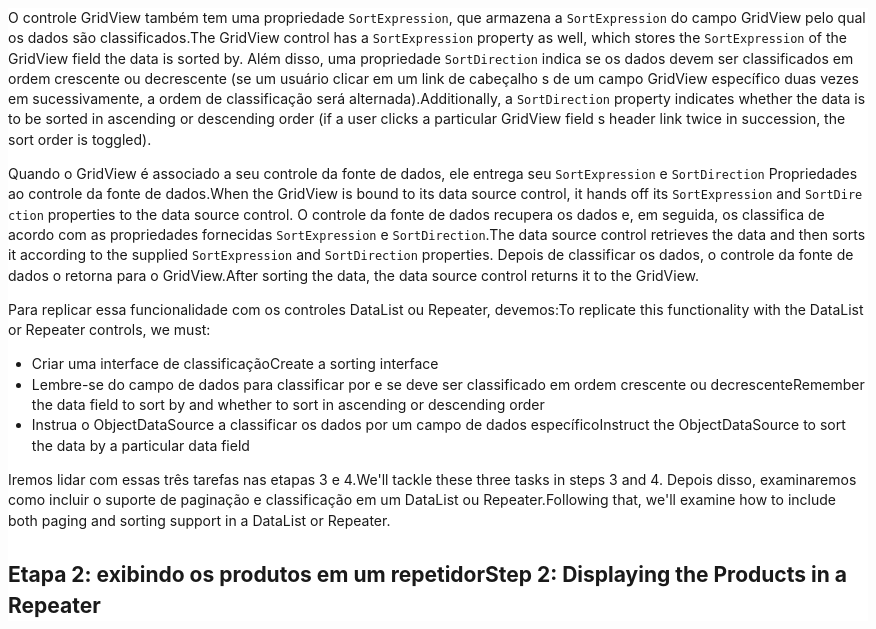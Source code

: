 <span data-ttu-id="49a86-120">O controle GridView também tem uma propriedade `SortExpression`, que armazena a `SortExpression` do campo GridView pelo qual os dados são classificados.</span><span class="sxs-lookup"><span data-stu-id="49a86-120">The GridView control has a `SortExpression` property as well, which stores the `SortExpression` of the GridView field the data is sorted by.</span></span> <span data-ttu-id="49a86-121">Além disso, uma propriedade `SortDirection` indica se os dados devem ser classificados em ordem crescente ou decrescente (se um usuário clicar em um link de cabeçalho s de um campo GridView específico duas vezes em sucessivamente, a ordem de classificação será alternada).</span><span class="sxs-lookup"><span data-stu-id="49a86-121">Additionally, a `SortDirection` property indicates whether the data is to be sorted in ascending or descending order (if a user clicks a particular GridView field s header link twice in succession, the sort order is toggled).</span></span>

<span data-ttu-id="49a86-122">Quando o GridView é associado a seu controle da fonte de dados, ele entrega seu `SortExpression` e `SortDirection` Propriedades ao controle da fonte de dados.</span><span class="sxs-lookup"><span data-stu-id="49a86-122">When the GridView is bound to its data source control, it hands off its `SortExpression` and `SortDirection` properties to the data source control.</span></span> <span data-ttu-id="49a86-123">O controle da fonte de dados recupera os dados e, em seguida, os classifica de acordo com as propriedades fornecidas `SortExpression` e `SortDirection`.</span><span class="sxs-lookup"><span data-stu-id="49a86-123">The data source control retrieves the data and then sorts it according to the supplied `SortExpression` and `SortDirection` properties.</span></span> <span data-ttu-id="49a86-124">Depois de classificar os dados, o controle da fonte de dados o retorna para o GridView.</span><span class="sxs-lookup"><span data-stu-id="49a86-124">After sorting the data, the data source control returns it to the GridView.</span></span>

<span data-ttu-id="49a86-125">Para replicar essa funcionalidade com os controles DataList ou Repeater, devemos:</span><span class="sxs-lookup"><span data-stu-id="49a86-125">To replicate this functionality with the DataList or Repeater controls, we must:</span></span>

- <span data-ttu-id="49a86-126">Criar uma interface de classificação</span><span class="sxs-lookup"><span data-stu-id="49a86-126">Create a sorting interface</span></span>
- <span data-ttu-id="49a86-127">Lembre-se do campo de dados para classificar por e se deve ser classificado em ordem crescente ou decrescente</span><span class="sxs-lookup"><span data-stu-id="49a86-127">Remember the data field to sort by and whether to sort in ascending or descending order</span></span>
- <span data-ttu-id="49a86-128">Instrua o ObjectDataSource a classificar os dados por um campo de dados específico</span><span class="sxs-lookup"><span data-stu-id="49a86-128">Instruct the ObjectDataSource to sort the data by a particular data field</span></span>

<span data-ttu-id="49a86-129">Iremos lidar com essas três tarefas nas etapas 3 e 4.</span><span class="sxs-lookup"><span data-stu-id="49a86-129">We'll tackle these three tasks in steps 3 and 4.</span></span> <span data-ttu-id="49a86-130">Depois disso, examinaremos como incluir o suporte de paginação e classificação em um DataList ou Repeater.</span><span class="sxs-lookup"><span data-stu-id="49a86-130">Following that, we'll examine how to include both paging and sorting support in a DataList or Repeater.</span></span>

## <a name="step-2-displaying-the-products-in-a-repeater"></a><span data-ttu-id="49a86-131">Etapa 2: exibindo os produtos em um repetidor</span><span class="sxs-lookup"><span data-stu-id="49a86-131">Step 2: Displaying the Products in a Repeater</span></span>
